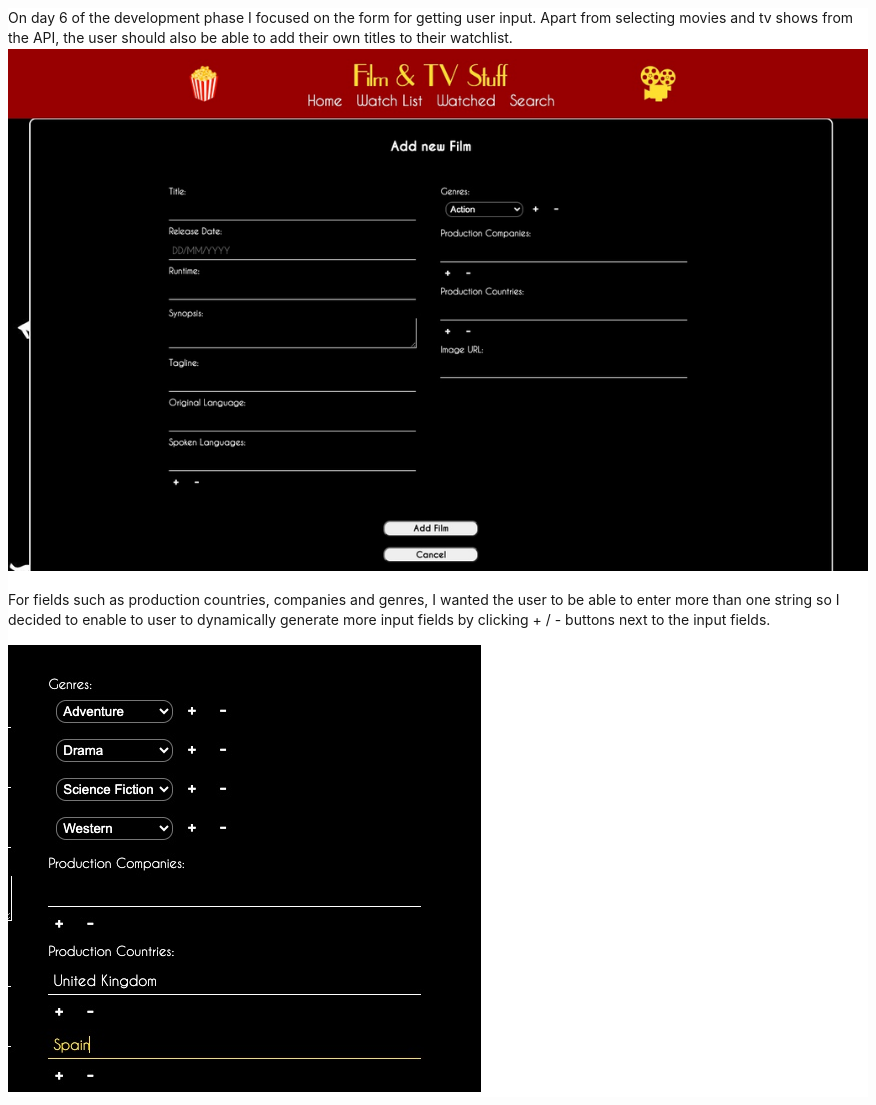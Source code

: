 On day 6 of the development phase I focused on the form for getting user input. Apart from selecting movies and tv shows from the API, the user should also be able to add their own titles to their watchlist.
<img src='./src/assets/input_form.jpg' >

For fields such as production countries, companies and genres, I wanted the user to be able to enter more than one string so I decided to enable to user to dynamically generate more input fields by clicking + / - buttons next to the input fields.

<img src='./src/assets/dynamic_fields.jpg' >
